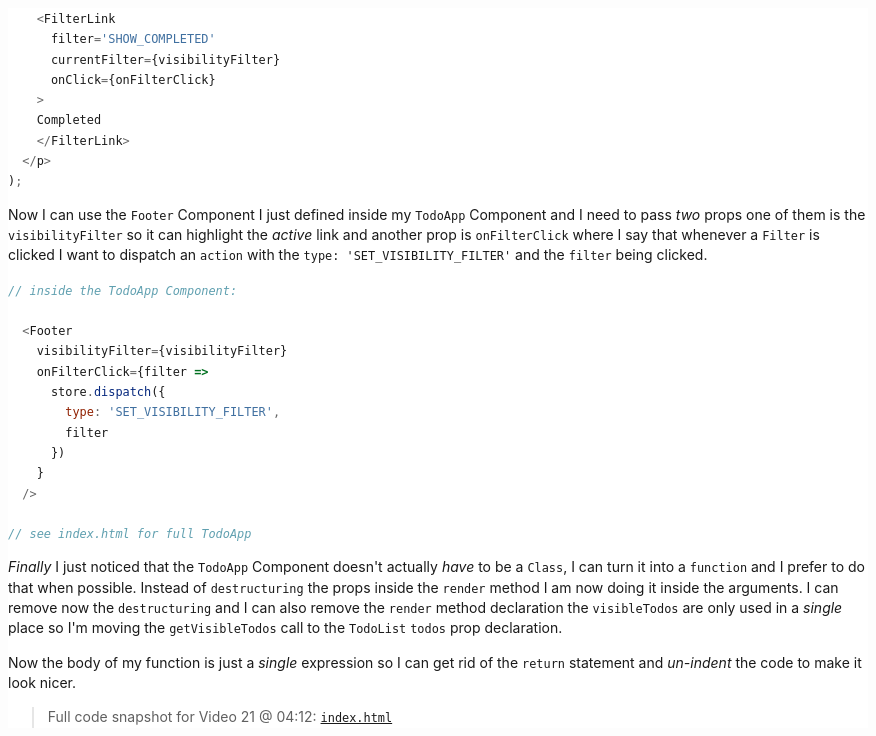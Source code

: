 ```js
    <FilterLink
      filter='SHOW_COMPLETED'
      currentFilter={visibilityFilter}
      onClick={onFilterClick}
    >
    Completed
    </FilterLink>
  </p>
);
```


Now I can use the `Footer` Component I just defined
inside my `TodoApp` Component
and I need to pass *two* props
one of them is the `visibilityFilter` so it can highlight the *active* link
and another prop is `onFilterClick` where I say that
whenever a `Filter` is clicked I want to dispatch an `action`
with the `type: 'SET_VISIBILITY_FILTER'` and the `filter` being clicked.

```js
// inside the TodoApp Component:

  <Footer
    visibilityFilter={visibilityFilter}
    onFilterClick={filter =>
      store.dispatch({
        type: 'SET_VISIBILITY_FILTER',
        filter
      })
    }
  />

// see index.html for full TodoApp
```

*Finally* I just noticed that the `TodoApp` Component doesn't actually
*have* to be a `Class`, I can turn it into a `function`
and I prefer to do that when possible.
Instead of `destructuring` the props inside the `render` method
I am now doing it inside the arguments.
I can remove now the `destructuring` and I can also remove
the `render` method declaration
the `visibleTodos` are only used in a *single* place
so I'm moving the `getVisibleTodos` call
to the `TodoList` `todos` prop declaration.

Now the body of my function is just a *single* expression
so I can get rid of the `return` statement
and *un-indent* the code to make it look nicer.

> Full code snapshot for Video 21 @ 04:12:
[`index.html`](https://github.com/nelsonic/learn-redux/blob/6577aa2eb0256fca4aba7bf1694d998e9f128100/index.html)
